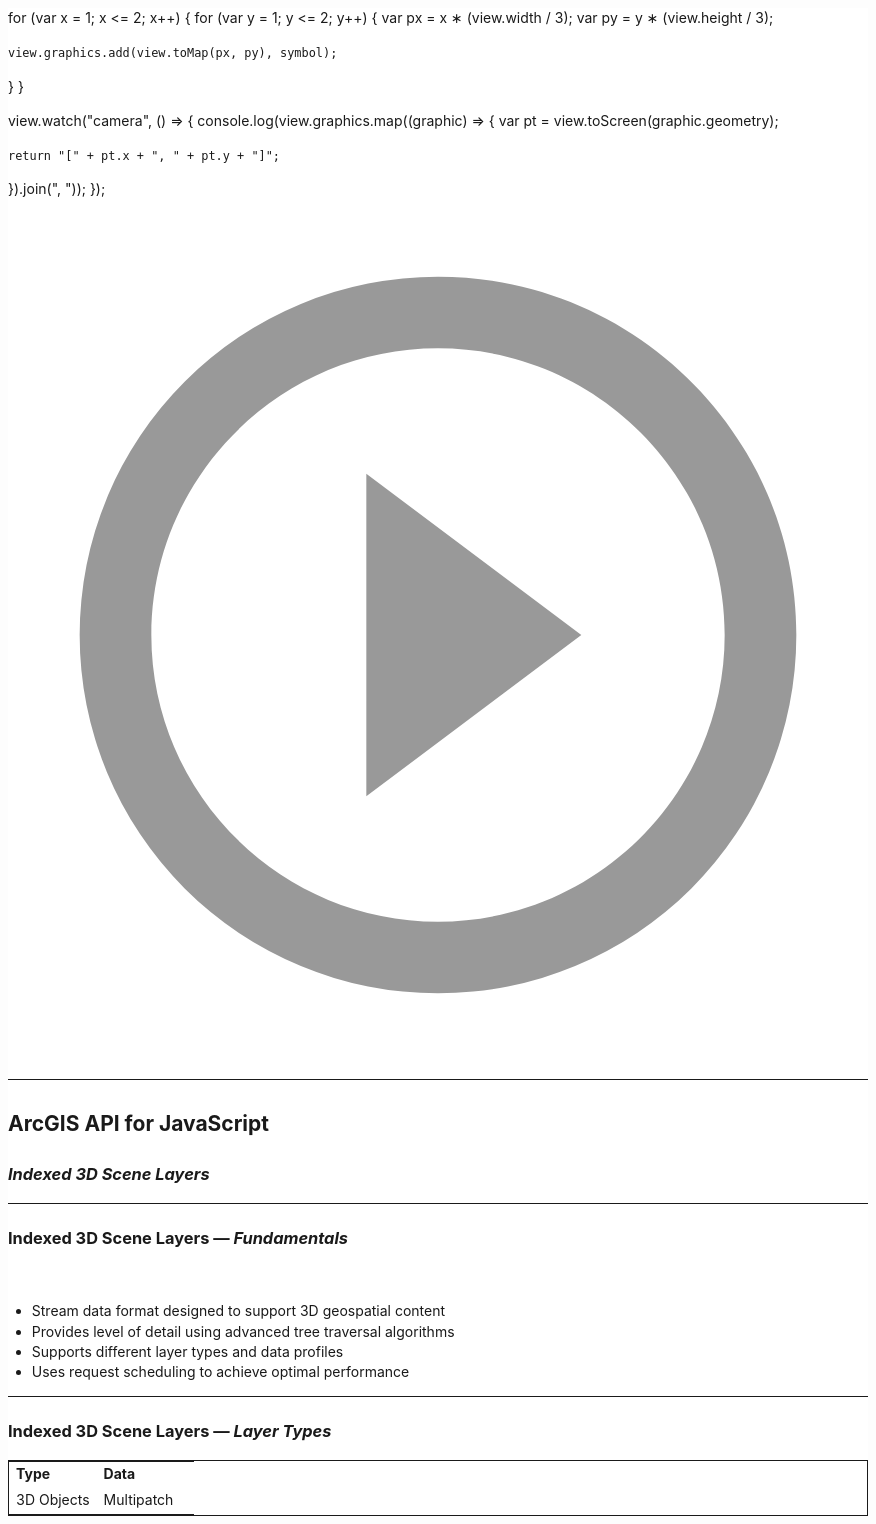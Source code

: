 for (var x = 1; x <= 2; x++) {
  for (var y = 1; y <= 2; y++) {
    var px = x &lowast; (view.width / 3);
    var py = y &lowast; (view.height / 3);

    view.graphics.add(view.toMap(px, py), symbol);
  }
}

view.watch("camera", () => {
  console.log(view.graphics.map((graphic) => {
    var pt = view.toScreen(graphic.geometry);

    return "[" + pt.x + ", " + pt.y + "]";
  }).join(", "));
});
</code></pre>
  <svg data-play-frame="frame-to-map" class="play-code" viewBox="0 0 24 24"><path fill="#999" d="M12,20.14C7.59,20.14 4,16.55 4,12.14C4,7.73 7.59,4.14 12,4.14C16.41,4.14 20,7.73 20,12.14C20,16.55 16.41,20.14 12,20.14M12,2.14A10,10 0 0,0 2,12.14A10,10 0 0,0 12,22.14A10,10 0 0,0 22,12.14C22,6.61 17.5,2.14 12,2.14M10,16.64L16,12.14L10,7.64V16.64Z" /></svg>
  </div>
  <div class="snippet-preview">
    <iframe id="frame-to-map" data-src="./snippets/setup-3d-view-to-map.html"></iframe>
  </div>
</div>

---




## ArcGIS API for JavaScript
### _Indexed 3D Scene Layers_

---




### Indexed 3D Scene Layers &mdash; _Fundamentals_
<br>

- Stream data format designed to support 3D geospatial content
- Provides level of detail using advanced tree traversal algorithms
- Supports different layer types and data profiles
- Uses request scheduling to achieve optimal performance

---




### Indexed 3D Scene Layers &mdash; _Layer Types_

<table style="border: 1px solid">
  <tr style="background: rgba(255, 255, 255, 0.2)">
    <td><b>Type</b></td>
    <td><b>Data</b></td>
    <td></td>
  </tr>
  <tr>
    <td style="vertical-align: middle">3D Objects</td>
    <td style="vertical-align: middle">Multipatch</td>